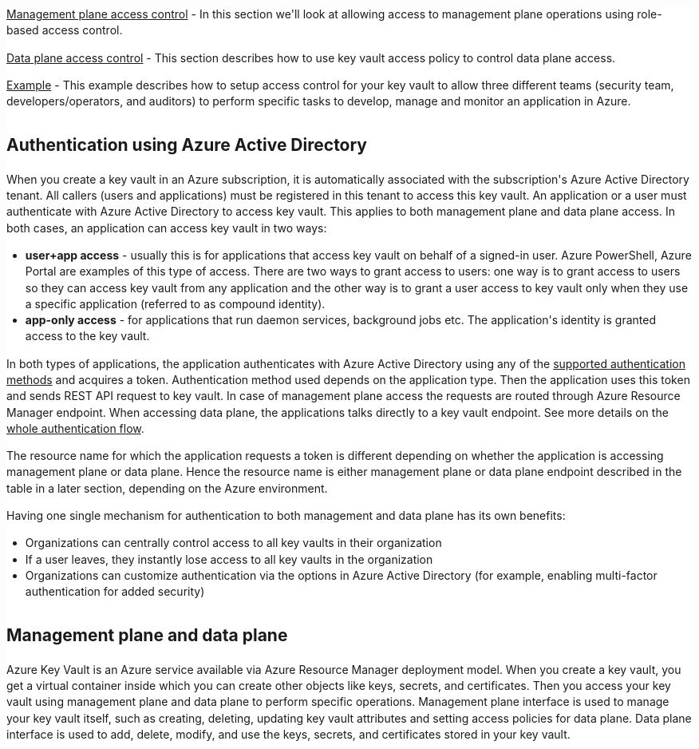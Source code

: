 [Management plane access control](#management-plane-access-control) - In this section we'll look at allowing access to management plane operations using role-based access control.

[Data plane access control](#data-plane-access-control) - This section describes how to use key vault access policy to control data plane access.

[Example](#example) - This example describes how to setup access control for your key vault to allow three different teams (security team, developers/operators, and auditors) to perform specific tasks to develop, manage and monitor an application in Azure.

## Authentication using Azure Active Directory
When you create a key vault in an Azure subscription, it is automatically associated with the subscription's Azure Active Directory tenant. All callers (users and applications) must be registered in this tenant to access this key vault. An application or a user must authenticate with Azure Active Directory to access key vault. This applies to both management plane and data plane access. In both cases, an application can access key vault in two ways:

* **user+app access** - usually this is for applications that access key vault on behalf of a signed-in user. Azure PowerShell, Azure Portal are examples of this type of access. There are two ways to grant access to users: one way is to grant access to users so they can access key vault from any application and the other way is to grant a user access to key vault only when they use a specific application (referred to as compound identity). 
* **app-only access** - for applications that run daemon services, background jobs etc. The application's identity is granted access to the key vault.

In both types of applications, the application authenticates with Azure Active Directory using any of the [supported authentication methods](../active-directory/active-directory-authentication-scenarios.md) and acquires a token. Authentication method used depends on the application type. Then the application uses this token and sends REST API request to key vault. In case of management plane access the requests are routed through Azure Resource Manager endpoint. When accessing data plane, the applications talks directly to a key vault endpoint. See more details on the [whole authentication flow](../active-directory/active-directory-protocols-oauth-code.md). 

The resource name for which the application requests a token is different depending on whether the application is accessing management plane or data plane. Hence the resource name is either management plane or data plane endpoint described in the table in a later section, depending on the Azure environment.

Having one single mechanism for authentication to both management and data plane has its own benefits:

* Organizations can centrally control access to all key vaults in their organization
* If a user leaves, they instantly lose access to all key vaults in the organization
* Organizations can customize authentication via the options in Azure Active Directory (for example, enabling multi-factor authentication for added security)

## Management plane and data plane
Azure Key Vault is an Azure service available via Azure Resource Manager deployment model. When you create a key vault, you get a virtual container inside which you can create other objects like keys, secrets, and certificates. Then you access your key vault using management plane and data plane to perform specific operations. Management plane interface is used to manage your key vault itself, such as creating, deleting, updating key vault attributes and setting access policies for data plane. Data plane interface is used to add, delete, modify, and use the keys, secrets, and certificates stored in your key vault.
